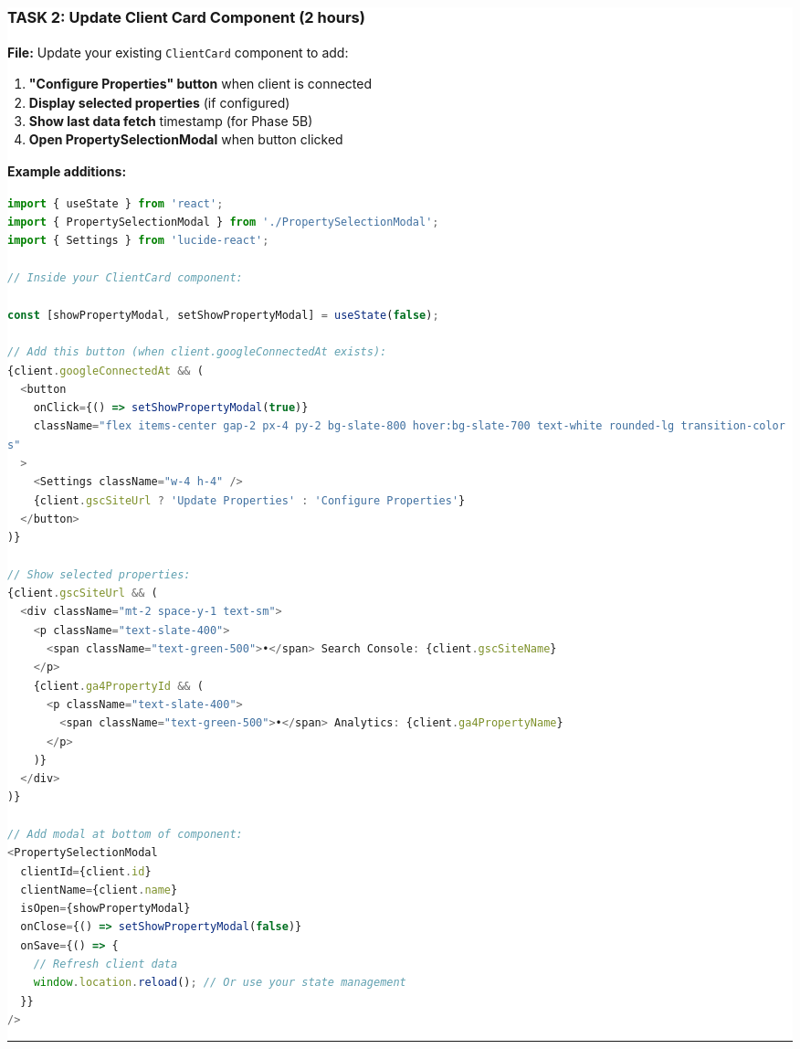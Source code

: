 
### TASK 2: Update Client Card Component (2 hours)

**File:** Update your existing `ClientCard` component to add:

1. **"Configure Properties" button** when client is connected
2. **Display selected properties** (if configured)
3. **Show last data fetch** timestamp (for Phase 5B)
4. **Open PropertySelectionModal** when button clicked

**Example additions:**

```typescript
import { useState } from 'react';
import { PropertySelectionModal } from './PropertySelectionModal';
import { Settings } from 'lucide-react';

// Inside your ClientCard component:

const [showPropertyModal, setShowPropertyModal] = useState(false);

// Add this button (when client.googleConnectedAt exists):
{client.googleConnectedAt && (
  <button
    onClick={() => setShowPropertyModal(true)}
    className="flex items-center gap-2 px-4 py-2 bg-slate-800 hover:bg-slate-700 text-white rounded-lg transition-colors"
  >
    <Settings className="w-4 h-4" />
    {client.gscSiteUrl ? 'Update Properties' : 'Configure Properties'}
  </button>
)}

// Show selected properties:
{client.gscSiteUrl && (
  <div className="mt-2 space-y-1 text-sm">
    <p className="text-slate-400">
      <span className="text-green-500">•</span> Search Console: {client.gscSiteName}
    </p>
    {client.ga4PropertyId && (
      <p className="text-slate-400">
        <span className="text-green-500">•</span> Analytics: {client.ga4PropertyName}
      </p>
    )}
  </div>
)}

// Add modal at bottom of component:
<PropertySelectionModal
  clientId={client.id}
  clientName={client.name}
  isOpen={showPropertyModal}
  onClose={() => setShowPropertyModal(false)}
  onSave={() => {
    // Refresh client data
    window.location.reload(); // Or use your state management
  }}
/>
```

---